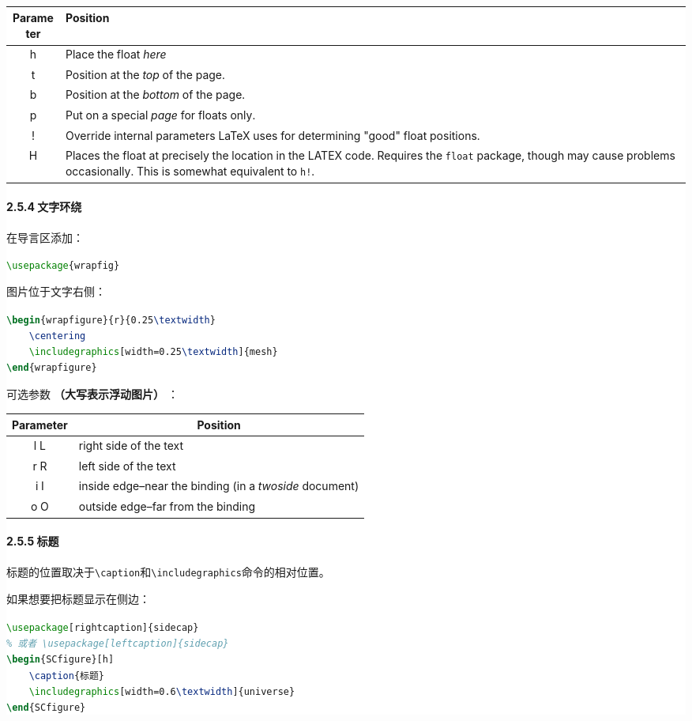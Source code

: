 | **Parameter** | **Position**                                                 |
| :-----------: | :----------------------------------------------------------- |
|       h       | Place the float *here*                                       |
|       t       | Position at the *top* of the page.                           |
|       b       | Position at the *bottom* of the page.                        |
|       p       | Put on a special *page* for floats only.                     |
|       !       | Override internal parameters LaTeX uses for determining "good" float positions. |
|       H       | Places the float at precisely the location in the LATEX code. Requires the `float` package, though may cause problems occasionally. This is somewhat equivalent to `h!`. |

#### 2.5.4 文字环绕

在导言区添加：

```tex
\usepackage{wrapfig}
```

图片位于文字右侧：

```tex
\begin{wrapfigure}{r}{0.25\textwidth}
    \centering
    \includegraphics[width=0.25\textwidth]{mesh}
\end{wrapfigure}
```

可选参数 **（大写表示浮动图片）** ：

| **Parameter** | **Position**                                           |
| :-----------: | ------------------------------------------------------ |
|      l L      | right side of the text                                 |
|      r R      | left side of the text                                  |
|      i I      | inside edge–near the binding (in a *twoside* document) |
|      o O      | outside edge–far from the binding                      |

#### 2.5.5 标题

标题的位置取决于`\caption`和`\includegraphics`命令的相对位置。

如果想要把标题显示在侧边：

```tex
\usepackage[rightcaption]{sidecap}
% 或者 \usepackage[leftcaption]{sidecap}
\begin{SCfigure}[h]
	\caption{标题}
	\includegraphics[width=0.6\textwidth]{universe}
\end{SCfigure}
```
